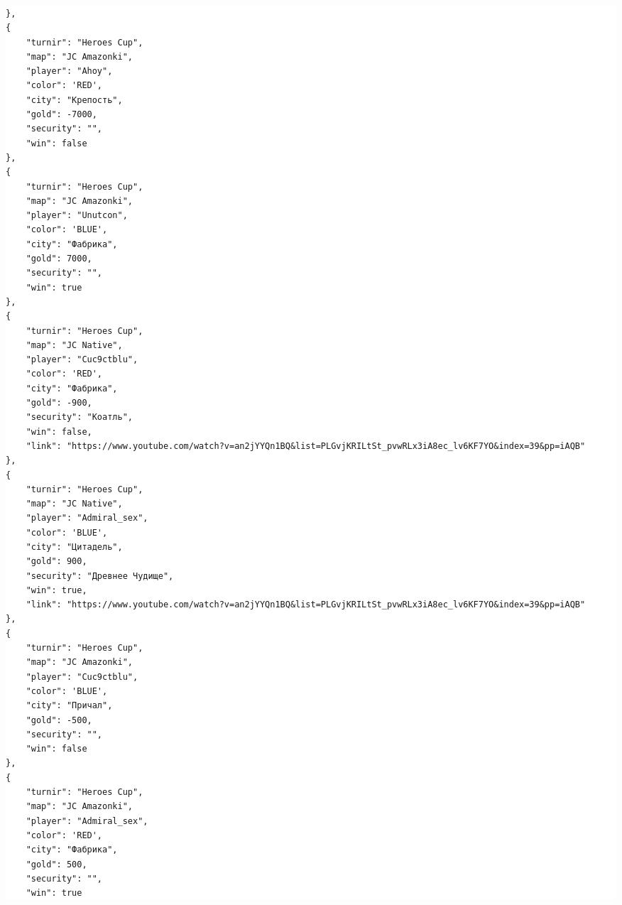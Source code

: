     },
    {
        "turnir": "Heroes Cup",
        "map": "JC Amazonki",
        "player": "Ahoy",
        "color": 'RED',
        "city": "Крепость",
        "gold": -7000,
        "security": "",
        "win": false
    },
    {
        "turnir": "Heroes Cup",
        "map": "JC Amazonki",
        "player": "Unutcon",
        "color": 'BLUE',
        "city": "Фабрика",
        "gold": 7000,
        "security": "",
        "win": true
    },
    {
        "turnir": "Heroes Cup",
        "map": "JC Native",
        "player": "Cuc9ctblu",
        "color": 'RED',
        "city": "Фабрика",
        "gold": -900,
        "security": "Коатль",
        "win": false,
        "link": "https://www.youtube.com/watch?v=an2jYYQn1BQ&list=PLGvjKRILtSt_pvwRLx3iA8ec_lv6KF7YO&index=39&pp=iAQB"
    },
    {
        "turnir": "Heroes Cup",
        "map": "JC Native",
        "player": "Admiral_sex",
        "color": 'BLUE',
        "city": "Цитадель",
        "gold": 900,
        "security": "Древнее Чудище",
        "win": true,
        "link": "https://www.youtube.com/watch?v=an2jYYQn1BQ&list=PLGvjKRILtSt_pvwRLx3iA8ec_lv6KF7YO&index=39&pp=iAQB"
    },
    {
        "turnir": "Heroes Cup",
        "map": "JC Amazonki",
        "player": "Cuc9ctblu",
        "color": 'BLUE',
        "city": "Причал",
        "gold": -500,
        "security": "",
        "win": false
    },
    {
        "turnir": "Heroes Cup",
        "map": "JC Amazonki",
        "player": "Admiral_sex",
        "color": 'RED',
        "city": "Фабрика",
        "gold": 500,
        "security": "",
        "win": true